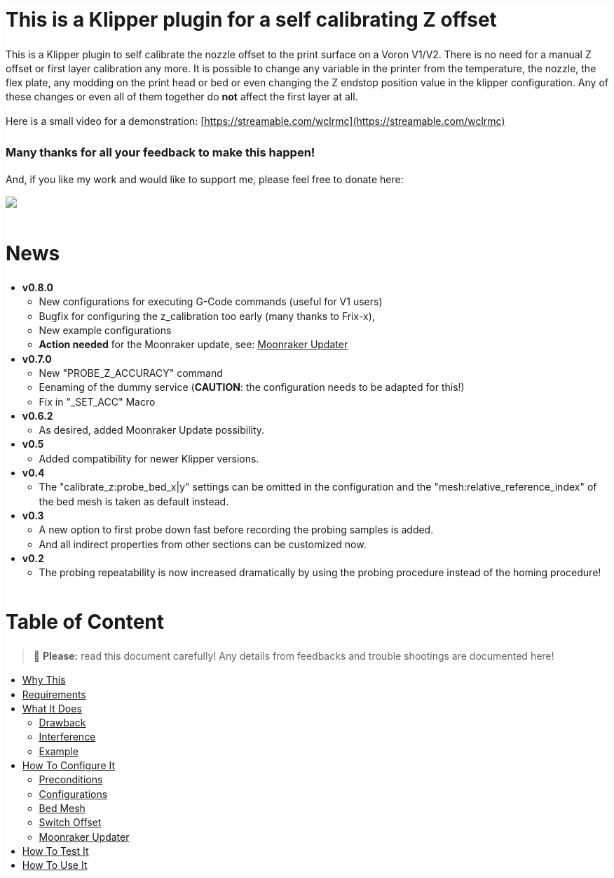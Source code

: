 # This is a Klipper plugin for a self calibrating Z offset

This is a Klipper plugin to self calibrate the nozzle offset to the print surface on a
Voron V1/V2. There is no need for a manual Z offset or first layer calibration any more.
It is possible to change any variable in the printer from the temperature, the nozzle,
the flex plate, any modding on the print head or bed or even changing the Z endstop
position value in the klipper configuration. Any of these changes or even all of them
together do **not** affect the first layer at all.

Here is a small video for a demonstration:
[https://streamable.com/wclrmc](https://streamable.com/wclrmc)

### Many thanks for all your feedback to make this happen!

And, if you like my work and would like to support me, please feel free to donate here:

[![](https://www.paypalobjects.com/en_US/i/btn/btn_donate_LG.gif)](https://www.paypal.com/donate?hosted_button_id=L3ZN4SAWW2NMC)

# News

- **v0.8.0**
  - New configurations for executing G-Code commands (useful for V1 users)
  - Bugfix for configuring the z_calibration too early (many thanks to Frix-x),
  - New example configurations
  - **Action needed** for the Moonraker update, see: [Moonraker Updater](#moonraker-updater)
- **v0.7.0**
  - New "PROBE_Z_ACCURACY" command
  - Eenaming of the dummy service (**CAUTION**: the configuration needs to be adapted for this!)
  - Fix in "_SET_ACC" Macro
- **v0.6.2**
  - As desired, added Moonraker Update possibility.
- **v0.5**
  - Added compatibility for newer Klipper versions.
- **v0.4**
  - The "calibrate_z:probe_bed_x|y" settings can be omitted in the configuration and the
  "mesh:relative_reference_index" of the bed mesh is taken as default instead.
- **v0.3**
  - A new option to first probe down fast before recording the probing samples is added.
  - And all indirect properties from other sections can be customized now.
- **v0.2**
  - The probing repeatability is now increased dramatically by using the probing
    procedure instead of the homing procedure!

# Table of Content

>:pray: **Please:** read this document carefully! Any details from feedbacks and trouble
>shootings are documented here!

- [Why This](#why-this)
- [Requirements](#requirements)
- [What It Does](#what-it-does)
  - [Drawback](#drawback)
  - [Interference](#interference)
  - [Example](#example)
- [How To Configure It](#how-to-configure-it)
  - [Preconditions](#preconditions)
  - [Configurations](#configurations)
  - [Bed Mesh](#bed-mesh)
  - [Switch Offset](#switch-offset)
  - [Moonraker Updater](#moonraker-updater)
- [How To Test It](#how-to-test-it)
- [How To Use It](#how-to-use-it)